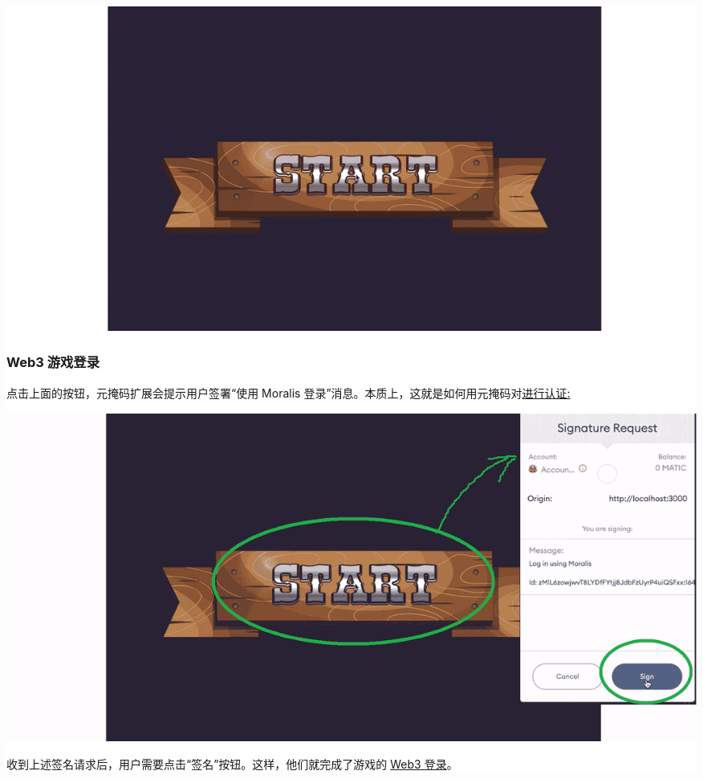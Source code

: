 ![](img/24dbe0fdff79d7f2a51bc41dab6f2a3b.png)

### Web3 游戏登录

点击上面的按钮，元掩码扩展会提示用户签署“使用 Moralis 登录”消息。本质上，这就是如何用元掩码对[进行认证:](https://moralis.io/how-to-authenticate-with-metamask/)

![](img/b2553f9eb6e9f80757627652b998b956.png)

收到上述签名请求后，用户需要点击“签名”按钮。这样，他们就完成了游戏的 [Web3 登录](https://moralis.io/how-to-build-a-web3-login-in-5-steps/)。
